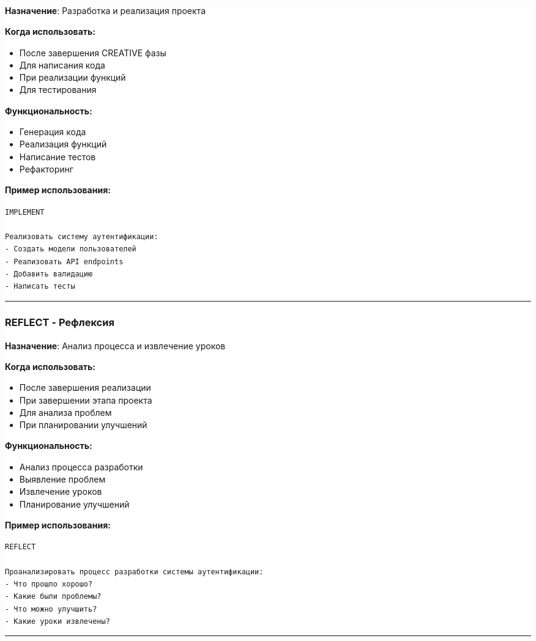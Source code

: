 **Назначение**: Разработка и реализация проекта

**Когда использовать:**
- После завершения CREATIVE фазы
- Для написания кода
- При реализации функций
- Для тестирования

**Функциональность:**
- Генерация кода
- Реализация функций
- Написание тестов
- Рефакторинг

**Пример использования:**
```
IMPLEMENT

Реализовать систему аутентификации:
- Создать модели пользователей
- Реализовать API endpoints
- Добавить валидацию
- Написать тесты
```

---

### **REFLECT** - Рефлексия

**Назначение**: Анализ процесса и извлечение уроков

**Когда использовать:**
- После завершения реализации
- При завершении этапа проекта
- Для анализа проблем
- При планировании улучшений

**Функциональность:**
- Анализ процесса разработки
- Выявление проблем
- Извлечение уроков
- Планирование улучшений

**Пример использования:**
```
REFLECT

Проанализировать процесс разработки системы аутентификации:
- Что прошло хорошо?
- Какие были проблемы?
- Что можно улучшить?
- Какие уроки извлечены?
```

---
